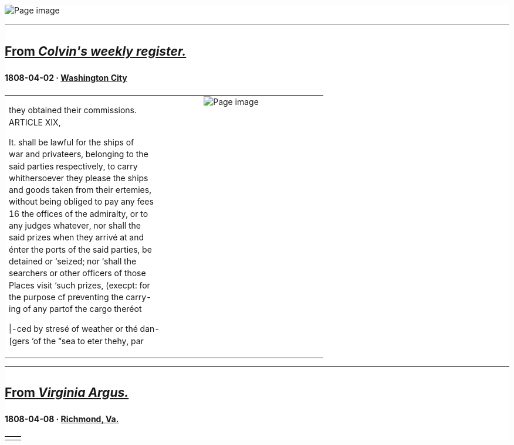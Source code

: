 <img alt="Page image" src="https://tile.loc.gov/image-services/iiif/service:ndnp:vi:batch_vi_otters_ver02:data:sn84024710:00414184182:1805112001:0407/pct:21.640046747175692,14.945083682008368,18.698870276587456,17.97855648535565/!600,600/0/default.jpg"/>
</td>
</tr></table>

---

## [From _Colvin's weekly register._](https://archive.org/details/sim_colvins-weekly-register_1808-04-02_1_12/page/n20/mode/1up?view=theater)

#### 1808-04-02 &middot; [Washington City](http://dbpedia.org/resource/Washington%2C_D.C.)

<table style="width: 100%;"><tr><td style="width: 50%">

  
they obtained their commissions.  
ARTICLE XIX,  
  
It. shall be lawful for the ships of  
war and privateers, belonging to the  
said parties respectively, to carry  
whithersoever they please the ships  
and goods taken from their ertemies,  
without being obliged to pay any fees  
16 the offices of the admiralty, or to  
any judges whatever, nor shall the  
said prizes when they arrivé at and  
énter the ports of the said parties, be  
detained or ‘seized; nor ‘shall the  
searchers or other officers of those  
Places visit ‘such prizes, (execpt: for  
the purpose cf preventing the carry-  
ing of any partof the cargo theréot  
  
|-ced by stresé of weather or thé dan-  
[gers ‘of the “sea to eter thehy, par
</td><td style="width: 50%; max-height: 75%; margin: auto; display: block;">
<img alt="Page image" src="https://iiif.archive.org/image/iiif/2/sim_colvins-weekly-register_1808-04-02_1_12%2Fsim_colvins-weekly-register_1808-04-02_1_12_jp2.zip%2Fsim_colvins-weekly-register_1808-04-02_1_12_jp2%2Fsim_colvins-weekly-register_1808-04-02_1_12_0020.jp2/pct:12.070063694267516,32.7183734939759,75.95541401273886,48.079819277108435/,600/0/default.jpg"/>
</td>
</tr></table>

---

## [From _Virginia Argus._](https://www.loc.gov/resource/sn84024710/1808-04-08/ed-1/?sp=3)

#### 1808-04-08 &middot; [Richmond, Va.](http://dbpedia.org/resource/Richmond%2C_Virginia)

<table style="width: 100%;"><tr><td style="width: 50%">
